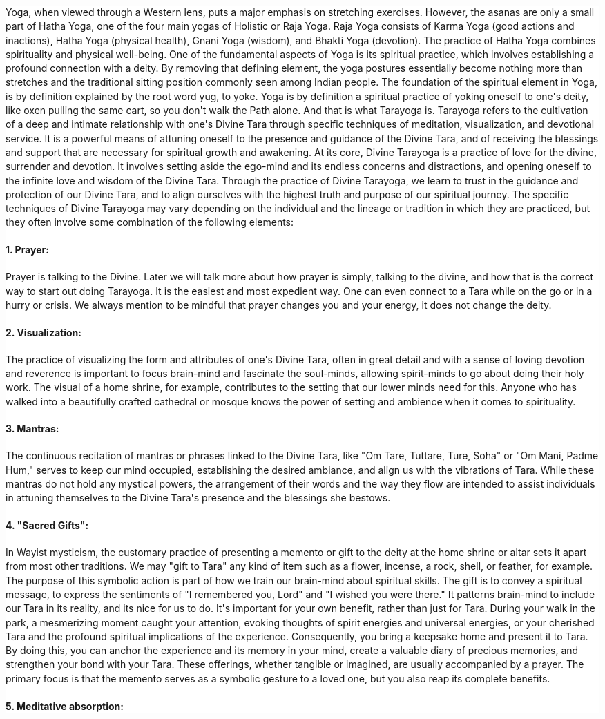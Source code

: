 Yoga, when viewed through a Western lens, puts a major emphasis on stretching exercises. However, the asanas are only a small part of Hatha Yoga, one of the four main yogas of Holistic or Raja Yoga. Raja Yoga consists of Karma Yoga (good actions and inactions), Hatha Yoga (physical health), Gnani Yoga (wisdom), and Bhakti Yoga (devotion).
The practice of Hatha Yoga combines spirituality and physical well-being. One of the fundamental aspects of Yoga is its spiritual practice, which involves establishing a profound connection with a deity. By removing that defining element, the yoga postures essentially become nothing more than stretches and the traditional sitting position commonly seen among Indian people.
The foundation of the spiritual element in Yoga, is by definition explained by the root word yug, to yoke. Yoga is by definition a spiritual practice of yoking oneself to one\'s deity, like oxen pulling the same cart, so you don\'t walk the Path alone. And that is what Tarayoga is.
Tarayoga refers to the cultivation of a deep and intimate relationship with one\'s Divine Tara through specific techniques of meditation, visualization, and devotional service. It is a powerful means of attuning oneself to the presence and guidance of the Divine Tara, and of receiving the blessings and support that are necessary for spiritual growth and awakening.
At its core, Divine Tarayoga is a practice of love for the divine, surrender and devotion. It involves setting aside the ego-mind and its endless concerns and distractions, and opening oneself to the infinite love and wisdom of the Divine Tara. Through the practice of Divine Tarayoga, we learn to trust in the guidance and protection of our Divine Tara, and to align ourselves with the highest truth and purpose of our spiritual journey.
The specific techniques of Divine Tarayoga may vary depending on the individual and the lineage or tradition in which they are practiced, but they often involve some combination of the following elements:
#### 1. Prayer:
Prayer is talking to the Divine. Later we will talk more about how prayer is simply, talking to the divine, and how that is the correct way to start out doing Tarayoga. It is the easiest and most expedient way. One can even connect to a Tara while on the go or in a hurry or crisis. We always mention to be mindful that prayer changes you and your energy, it does not change the deity.
#### 2. Visualization:
The practice of visualizing the form and attributes of one\'s Divine Tara, often in great detail and with a sense of loving devotion and reverence is important to focus brain-mind and fascinate the soul-minds, allowing spirit-minds to go about doing their holy work. The visual of a home shrine, for example, contributes to the setting that our lower minds need for this. Anyone who has walked into a beautifully crafted cathedral or mosque knows the power of setting and ambience when it comes to spirituality.
#### 3. Mantras:
The continuous recitation of mantras or phrases linked to the Divine Tara, like \"Om Tare, Tuttare, Ture, Soha\" or \"Om Mani, Padme Hum,\" serves to keep our mind occupied, establishing the desired ambiance, and align us with the vibrations of Tara. While these mantras do not hold any mystical powers, the arrangement of their words and the way they flow are intended to assist individuals in attuning themselves to the Divine Tara\'s presence and the blessings she bestows.
#### 4. \"Sacred Gifts\":
In Wayist mysticism, the customary practice of presenting a memento or gift to the deity at the home shrine or altar sets it apart from most other traditions. We may "gift to Tara" any kind of item such as a flower, incense, a rock, shell, or feather, for example. The purpose of this symbolic action is part of how we train our brain-mind about spiritual skills. The gift is to convey a spiritual message, to express the sentiments of \"I remembered you, Lord\" and \"I wished you were there.\" It patterns brain-mind to include our Tara in its reality, and its nice for us to do.
It\'s important for your own benefit, rather than just for Tara. During your walk in the park, a mesmerizing moment caught your attention, evoking thoughts of spirit energies and universal energies, or your cherished Tara and the profound spiritual implications of the experience. Consequently, you bring a keepsake home and present it to Tara. By doing this, you can anchor the experience and its memory in your mind, create a valuable diary of precious memories, and strengthen your bond with your Tara. These offerings, whether tangible or imagined, are usually accompanied by a prayer. The primary focus is that the memento serves as a symbolic gesture to a loved one, but you also reap its complete benefits.
#### 5. Meditative absorption: